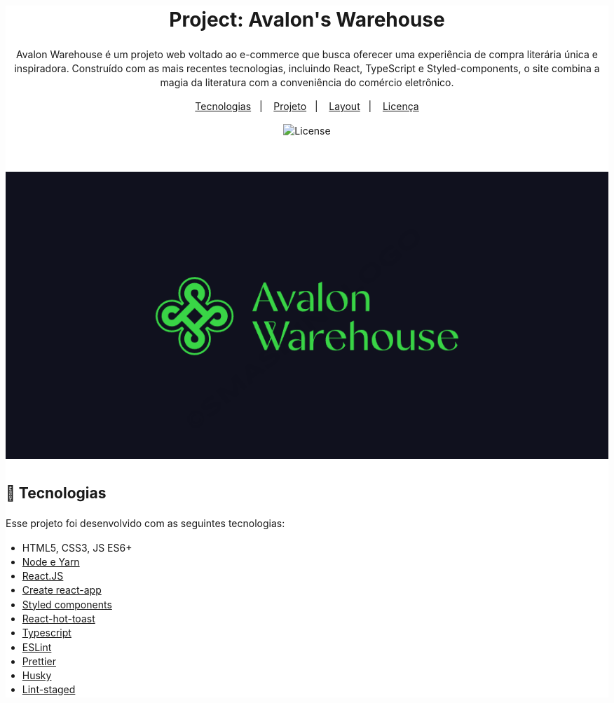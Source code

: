 <h1 align="center"> Project: Avalon's Warehouse </h1>

<p align="center">
Avalon Warehouse é um projeto web voltado ao e-commerce que busca oferecer uma experiência de compra literária única e inspiradora. Construído com as mais recentes tecnologias, incluindo React, TypeScript e Styled-components, o site combina a magia da literatura com a conveniência do comércio eletrônico.
</p>

<p align="center">
  <a href="#technologies">Tecnologias</a>&nbsp;&nbsp;&nbsp;|&nbsp;&nbsp;&nbsp;
  <a href="#project">Projeto</a>&nbsp;&nbsp;&nbsp;|&nbsp;&nbsp;&nbsp;
  <a href="#layout">Layout</a>&nbsp;&nbsp;&nbsp;|&nbsp;&nbsp;&nbsp;
  <a href="#license">Licença</a>
</p>

<p align="center">
  <img alt="License" src="https://img.shields.io/static/v1?label=license&message=MIT&color=49AA26&labelColor=000000">
</p>

<br>

<p align="center">
  <img alt="logo" src=".github/project.webp" width="100%">
</p>

## 🚀 Tecnologias

<p id="technologies">Esse projeto foi desenvolvido com as seguintes tecnologias:</p>

- HTML5, CSS3, JS ES6+
- [Node e Yarn](https://nodejs.org/)
- [React.JS](https://reactjs.org/)
- [Create react-app](https://create-react-app.dev/)
- [Styled components](https://styled-components.com/docs)
- [React-hot-toast](https://react-hot-toast.com/)
- [Typescript](https://www.typescriptlang.org/docs/)
- [ESLint](https://eslint.org/docs/latest/)
- [Prettier](https://prettier.io/docs/en/)
- [Husky](https://typicode.github.io/husky/)
- [Lint-staged](https://www.npmjs.com/package/lint-staged?activeTab=readme)
